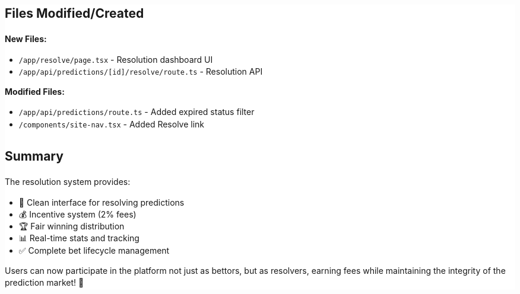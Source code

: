 ## Files Modified/Created

**New Files:**

- `/app/resolve/page.tsx` - Resolution dashboard UI
- `/app/api/predictions/[id]/resolve/route.ts` - Resolution API

**Modified Files:**

- `/app/api/predictions/route.ts` - Added expired status filter
- `/components/site-nav.tsx` - Added Resolve link

## Summary

The resolution system provides:

- 🎯 Clean interface for resolving predictions
- 💰 Incentive system (2% fees)
- 🏆 Fair winning distribution
- 📊 Real-time stats and tracking
- ✅ Complete bet lifecycle management

Users can now participate in the platform not just as bettors, but as resolvers, earning fees while maintaining the integrity of the prediction market! 🚀
